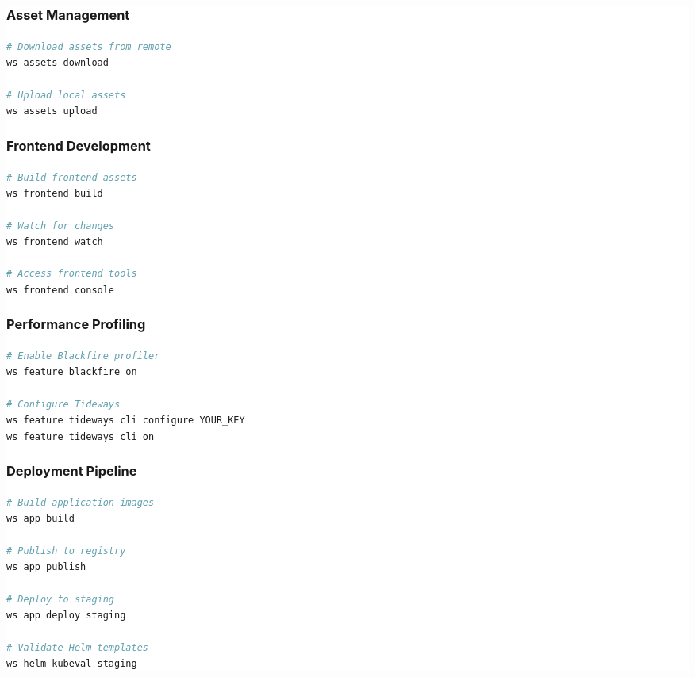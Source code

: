 ### Asset Management

```bash
# Download assets from remote
ws assets download

# Upload local assets
ws assets upload
```

### Frontend Development

```bash
# Build frontend assets
ws frontend build

# Watch for changes
ws frontend watch

# Access frontend tools
ws frontend console
```

### Performance Profiling

```bash
# Enable Blackfire profiler
ws feature blackfire on

# Configure Tideways
ws feature tideways cli configure YOUR_KEY
ws feature tideways cli on
```

### Deployment Pipeline

```bash
# Build application images
ws app build

# Publish to registry
ws app publish

# Deploy to staging
ws app deploy staging

# Validate Helm templates
ws helm kubeval staging
```